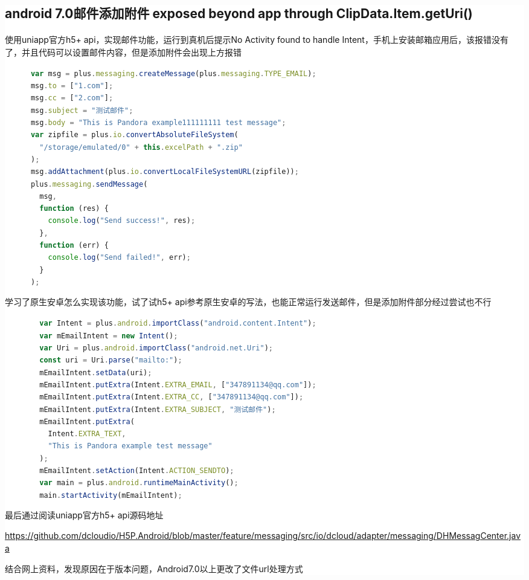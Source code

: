 

## android 7.0邮件添加附件 exposed beyond app through ClipData.Item.getUri()

使用uniapp官方h5+ api，实现邮件功能，运行到真机后提示No Activity found to handle Intent，手机上安装邮箱应用后，该报错没有了，并且代码可以设置邮件内容，但是添加附件会出现上方报错

```js
      var msg = plus.messaging.createMessage(plus.messaging.TYPE_EMAIL);
      msg.to = ["1.com"];
      msg.cc = ["2.com"];
      msg.subject = "测试邮件";
      msg.body = "This is Pandora example111111111 test message";
      var zipfile = plus.io.convertAbsoluteFileSystem(
        "/storage/emulated/0" + this.excelPath + ".zip"
      );
      msg.addAttachment(plus.io.convertLocalFileSystemURL(zipfile));
      plus.messaging.sendMessage(
        msg,
        function (res) {
          console.log("Send success!", res);
        },
        function (err) {
          console.log("Send failed!", err);
        }
      );
```

学习了原生安卓怎么实现该功能，试了试h5+ api参考原生安卓的写法，也能正常运行发送邮件，但是添加附件部分经过尝试也不行

```js
        var Intent = plus.android.importClass("android.content.Intent");
        var mEmailIntent = new Intent();
        var Uri = plus.android.importClass("android.net.Uri");
        const uri = Uri.parse("mailto:");
        mEmailIntent.setData(uri);
        mEmailIntent.putExtra(Intent.EXTRA_EMAIL, ["347891134@qq.com"]);
        mEmailIntent.putExtra(Intent.EXTRA_CC, ["347891134@qq.com"]);
        mEmailIntent.putExtra(Intent.EXTRA_SUBJECT, "测试邮件");
        mEmailIntent.putExtra(
          Intent.EXTRA_TEXT,
          "This is Pandora example test message"
        );
        mEmailIntent.setAction(Intent.ACTION_SENDTO);
        var main = plus.android.runtimeMainActivity();
        main.startActivity(mEmailIntent);
```

最后通过阅读uniapp官方h5+ api源码地址

https://github.com/dcloudio/H5P.Android/blob/master/feature/messaging/src/io/dcloud/adapter/messaging/DHMessagCenter.java

结合网上资料，发现原因在于版本问题，Android7.0以上更改了文件url处理方式
